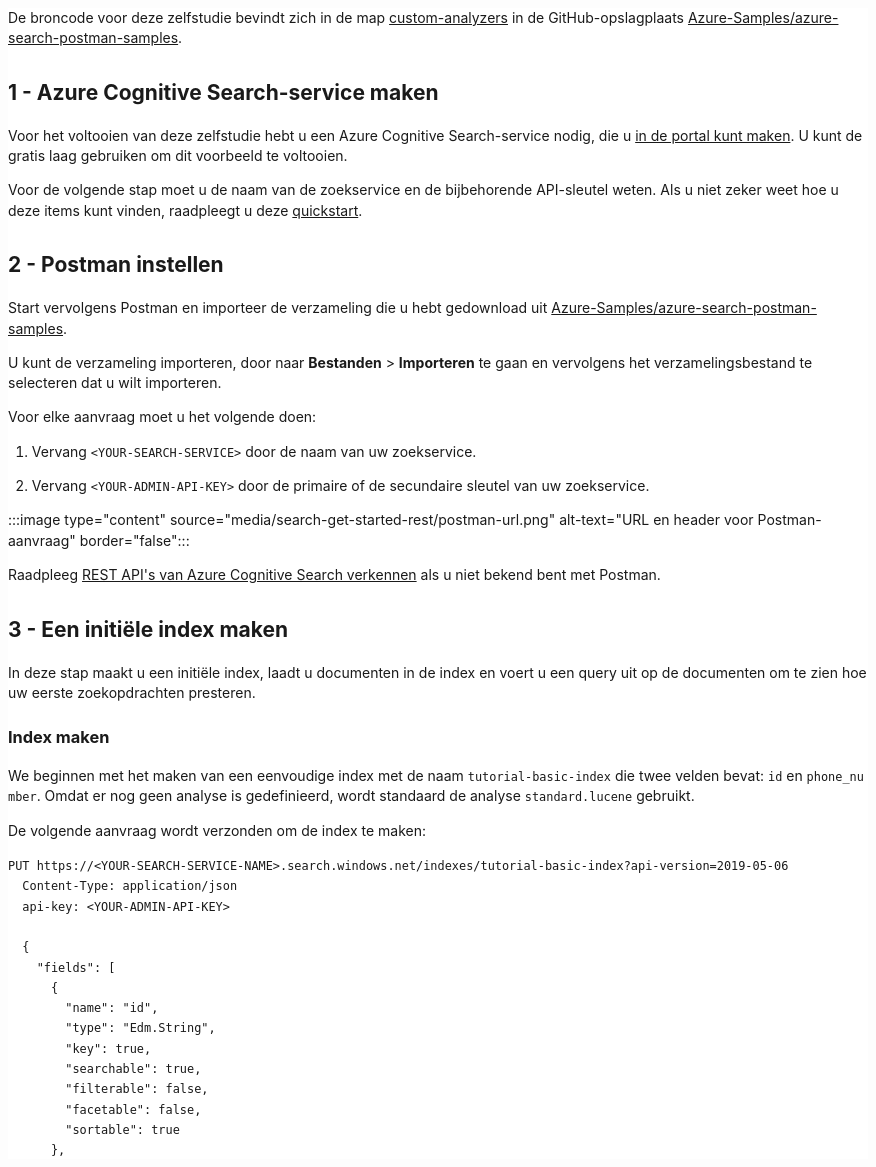 De broncode voor deze zelfstudie bevindt zich in de map [custom-analyzers](https://github.com/Azure-Samples/azure-search-postman-samples/tree/master/custom-analyzers) in de GitHub-opslagplaats [Azure-Samples/azure-search-postman-samples](https://github.com/Azure-Samples/azure-search-postman-samples).

## <a name="1---create-azure-cognitive-search-service"></a>1 - Azure Cognitive Search-service maken

Voor het voltooien van deze zelfstudie hebt u een Azure Cognitive Search-service nodig, die u [in de portal kunt maken](search-create-service-portal.md). U kunt de gratis laag gebruiken om dit voorbeeld te voltooien.

Voor de volgende stap moet u de naam van de zoekservice en de bijbehorende API-sleutel weten. Als u niet zeker weet hoe u deze items kunt vinden, raadpleegt u deze [quickstart](search-create-service-portal.md#get-a-key-and-url-endpoint).


## <a name="2---set-up-postman"></a>2 - Postman instellen

Start vervolgens Postman en importeer de verzameling die u hebt gedownload uit [Azure-Samples/azure-search-postman-samples](https://github.com/Azure-Samples/azure-search-postman-samples).

U kunt de verzameling importeren, door naar **Bestanden** > **Importeren** te gaan en vervolgens het verzamelingsbestand te selecteren dat u wilt importeren.

Voor elke aanvraag moet u het volgende doen:

1. Vervang `<YOUR-SEARCH-SERVICE>` door de naam van uw zoekservice.

1. Vervang `<YOUR-ADMIN-API-KEY>` door de primaire of de secundaire sleutel van uw zoekservice.

  :::image type="content" source="media/search-get-started-rest/postman-url.png" alt-text="URL en header voor Postman-aanvraag" border="false":::

Raadpleeg [REST API's van Azure Cognitive Search verkennen](search-get-started-rest.md) als u niet bekend bent met Postman.

## <a name="3---create-an-initial-index"></a>3 - Een initiële index maken

In deze stap maakt u een initiële index, laadt u documenten in de index en voert u een query uit op de documenten om te zien hoe uw eerste zoekopdrachten presteren.

### <a name="create-index"></a>Index maken

We beginnen met het maken van een eenvoudige index met de naam `tutorial-basic-index` die twee velden bevat: `id` en `phone_number`. Omdat er nog geen analyse is gedefinieerd, wordt standaard de analyse `standard.lucene` gebruikt.

De volgende aanvraag wordt verzonden om de index te maken:

```http
PUT https://<YOUR-SEARCH-SERVICE-NAME>.search.windows.net/indexes/tutorial-basic-index?api-version=2019-05-06
  Content-Type: application/json
  api-key: <YOUR-ADMIN-API-KEY>

  {
    "fields": [
      {
        "name": "id",
        "type": "Edm.String",
        "key": true,
        "searchable": true,
        "filterable": false,
        "facetable": false,
        "sortable": true
      },
```